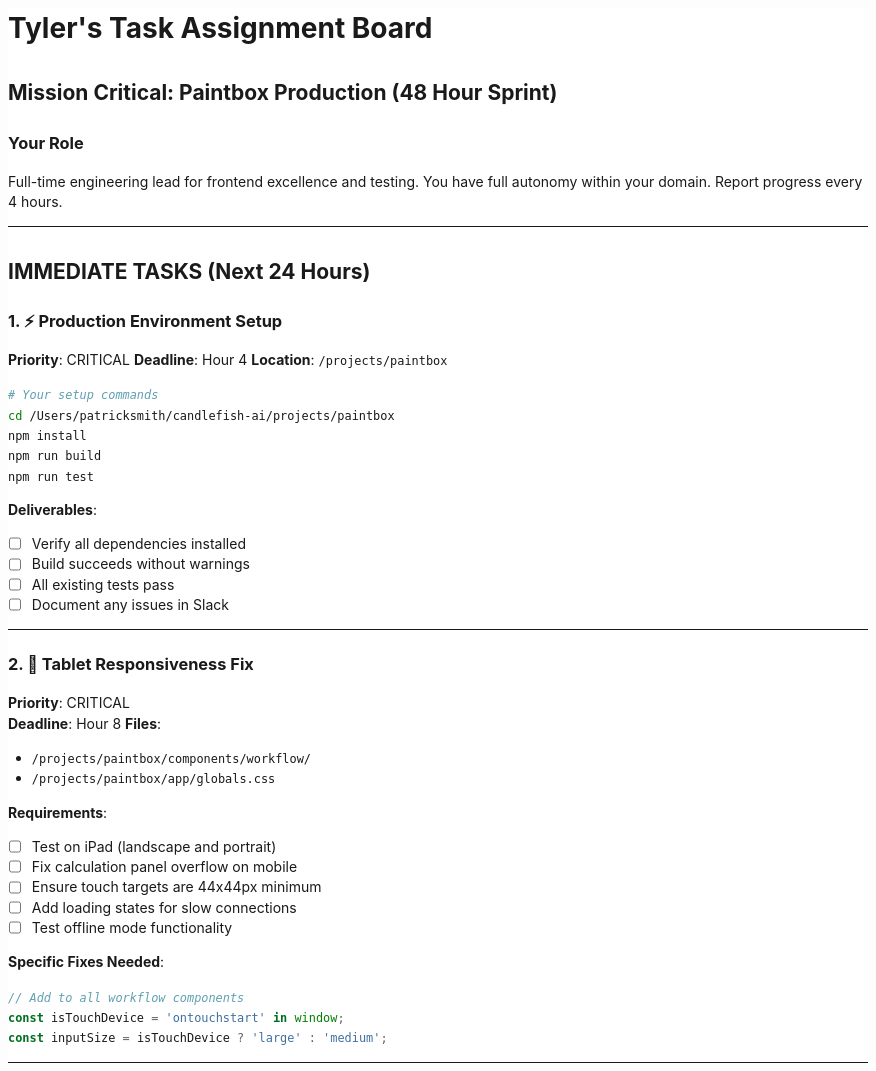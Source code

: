 # Tyler's Task Assignment Board

## Mission Critical: Paintbox Production (48 Hour Sprint)

### Your Role
Full-time engineering lead for frontend excellence and testing. You have full autonomy within your domain. Report progress every 4 hours.

---

## IMMEDIATE TASKS (Next 24 Hours)

### 1. ⚡ Production Environment Setup
**Priority**: CRITICAL
**Deadline**: Hour 4
**Location**: `/projects/paintbox`

```bash
# Your setup commands
cd /Users/patricksmith/candlefish-ai/projects/paintbox
npm install
npm run build
npm run test
```

**Deliverables**:
- [ ] Verify all dependencies installed
- [ ] Build succeeds without warnings
- [ ] All existing tests pass
- [ ] Document any issues in Slack

---

### 2. 📱 Tablet Responsiveness Fix
**Priority**: CRITICAL  
**Deadline**: Hour 8
**Files**: 
- `/projects/paintbox/components/workflow/`
- `/projects/paintbox/app/globals.css`

**Requirements**:
- [ ] Test on iPad (landscape and portrait)
- [ ] Fix calculation panel overflow on mobile
- [ ] Ensure touch targets are 44x44px minimum
- [ ] Add loading states for slow connections
- [ ] Test offline mode functionality

**Specific Fixes Needed**:
```typescript
// Add to all workflow components
const isTouchDevice = 'ontouchstart' in window;
const inputSize = isTouchDevice ? 'large' : 'medium';
```

---